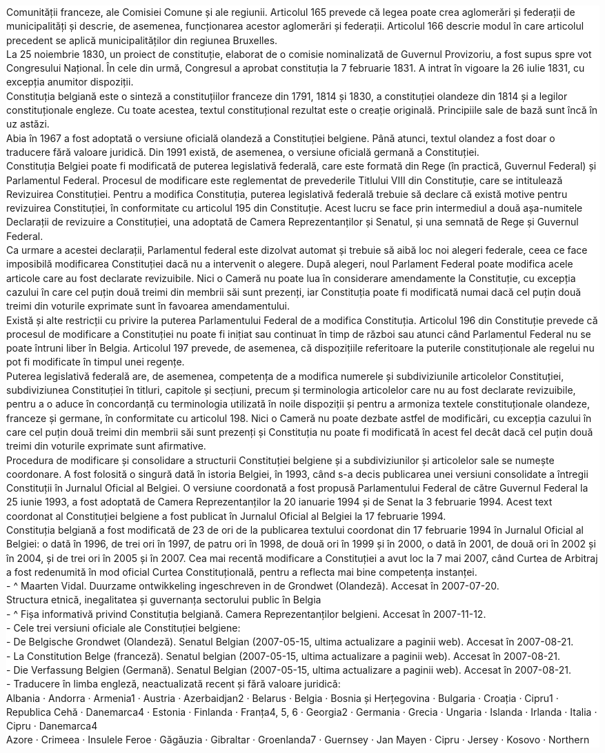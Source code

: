 Comunității franceze, ale Comisiei Comune și ale regiunii. Articolul 165 prevede că legea poate crea aglomerări și federații de municipalități și descrie, de asemenea, funcționarea acestor aglomerări și federații. Articolul 166 descrie modul în care articolul precedent se aplică municipalităților din regiunea Bruxelles.<br/>La 25 noiembrie 1830, un proiect de constituție, elaborat de o comisie nominalizată de Guvernul Provizoriu, a fost supus spre vot Congresului Național. În cele din urmă, Congresul a aprobat constituția la 7 februarie 1831. A intrat în vigoare la 26 iulie 1831, cu excepția anumitor dispoziții.<br/>Constituția belgiană este o sinteză a constituțiilor franceze din 1791, 1814 și 1830, a constituției olandeze din 1814 și a legilor constituționale engleze. Cu toate acestea, textul constituțional rezultat este o creație originală. Principiile sale de bază sunt încă în uz astăzi.<br/>Abia în 1967 a fost adoptată o versiune oficială olandeză a Constituției belgiene. Până atunci, textul olandez a fost doar o traducere fără valoare juridică. Din 1991 există, de asemenea, o versiune oficială germană a Constituției.<br/>Constituția Belgiei poate fi modificată de puterea legislativă federală, care este formată din Rege (în practică, Guvernul Federal) și Parlamentul Federal. Procesul de modificare este reglementat de prevederile Titlului VIII din Constituție, care se intitulează Revizuirea Constituției. Pentru a modifica Constituția, puterea legislativă federală trebuie să declare că există motive pentru revizuirea Constituției, în conformitate cu articolul 195 din Constituție. Acest lucru se face prin intermediul a două așa-numitele Declarații de revizuire a Constituției, una adoptată de Camera Reprezentanților și Senatul, și una semnată de Rege și Guvernul Federal.<br/>Ca urmare a acestei declarații, Parlamentul federal este dizolvat automat și trebuie să aibă loc noi alegeri federale, ceea ce face imposibilă modificarea Constituției dacă nu a intervenit o alegere. După alegeri, noul Parlament Federal poate modifica acele articole care au fost declarate revizuibile. Nici o Cameră nu poate lua în considerare amendamente la Constituție, cu excepția cazului în care cel puțin două treimi din membrii săi sunt prezenți, iar Constituția poate fi modificată numai dacă cel puțin două treimi din voturile exprimate sunt în favoarea amendamentului.<br/>Există și alte restricții cu privire la puterea Parlamentului Federal de a modifica Constituția. Articolul 196 din Constituție prevede că procesul de modificare a Constituției nu poate fi inițiat sau continuat în timp de război sau atunci când Parlamentul Federal nu se poate întruni liber în Belgia. Articolul 197 prevede, de asemenea, că dispozițiile referitoare la puterile constituționale ale regelui nu pot fi modificate în timpul unei regențe.<br/>Puterea legislativă federală are, de asemenea, competența de a modifica numerele și subdiviziunile articolelor Constituției, subdiviziunea Constituției în titluri, capitole și secțiuni, precum și terminologia articolelor care nu au fost declarate revizuibile, pentru a o aduce în concordanță cu terminologia utilizată în noile dispoziții și pentru a armoniza textele constituționale olandeze, franceze și germane, în conformitate cu articolul 198. Nici o Cameră nu poate dezbate astfel de modificări, cu excepția cazului în care cel puțin două treimi din membrii săi sunt prezenți și Constituția nu poate fi modificată în acest fel decât dacă cel puțin două treimi din voturile exprimate sunt afirmative.<br/>Procedura de modificare și consolidare a structurii Constituției belgiene și a subdiviziunilor și articolelor sale se numește coordonare. A fost folosită o singură dată în istoria Belgiei, în 1993, când s-a decis publicarea unei versiuni consolidate a întregii Constituții în Jurnalul Oficial al Belgiei. O versiune coordonată a fost propusă Parlamentului Federal de către Guvernul Federal la 25 iunie 1993, a fost adoptată de Camera Reprezentanților la 20 ianuarie 1994 și de Senat la 3 februarie 1994. Acest text coordonat al Constituției belgiene a fost publicat în Jurnalul Oficial al Belgiei la 17 februarie 1994.<br/>Constituția belgiană a fost modificată de 23 de ori de la publicarea textului coordonat din 17 februarie 1994 în Jurnalul Oficial al Belgiei: o dată în 1996, de trei ori în 1997, de patru ori în 1998, de două ori în 1999 și în 2000, o dată în 2001, de două ori în 2002 și în 2004, și de trei ori în 2005 și în 2007. Cea mai recentă modificare a Constituției a avut loc la 7 mai 2007, când Curtea de Arbitraj a fost redenumită în mod oficial Curtea Constituțională, pentru a reflecta mai bine competența instanței.<br/>- ^ Maarten Vidal. Duurzame ontwikkeling ingeschreven in de Grondwet (Olandeză). Accesat în 2007-07-20.<br/>Structura etnică, inegalitatea și guvernanța sectorului public în Belgia<br/>- ^ Fișa informativă privind Constituția belgiană. Camera Reprezentanților belgieni. Accesat în 2007-11-12.<br/>- Cele trei versiuni oficiale ale Constituției belgiene:<br/>- De Belgische Grondwet (Olandeză). Senatul Belgian (2007-05-15, ultima actualizare a paginii web). Accesat în 2007-08-21.<br/>- La Constitution Belge (franceză). Senatul belgian (2007-05-15, ultima actualizare a paginii web). Accesat în 2007-08-21.<br/>- Die Verfassung Belgien (Germană). Senatul Belgian (2007-05-15, ultima actualizare a paginii web). Accesat în 2007-08-21.<br/>- Traducere în limba engleză, neactualizată recent și fără valoare juridică:<br/>Albania · Andorra · Armenia1 · Austria · Azerbaidjan2 · Belarus · Belgia · Bosnia și Herțegovina · Bulgaria · Croația · Cipru1 · Republica Cehă · Danemarca4 · Estonia · Finlanda · Franța4, 5, 6 · Georgia2 · Germania · Grecia · Ungaria · Islanda · Irlanda · Italia · Cipru · Danemarca4<br/>Azore · Crimeea · Insulele Feroe · Găgăuzia · Gibraltar · Groenlanda7 · Guernsey · Jan Mayen · Cipru · Jersey · Kosovo · Northern